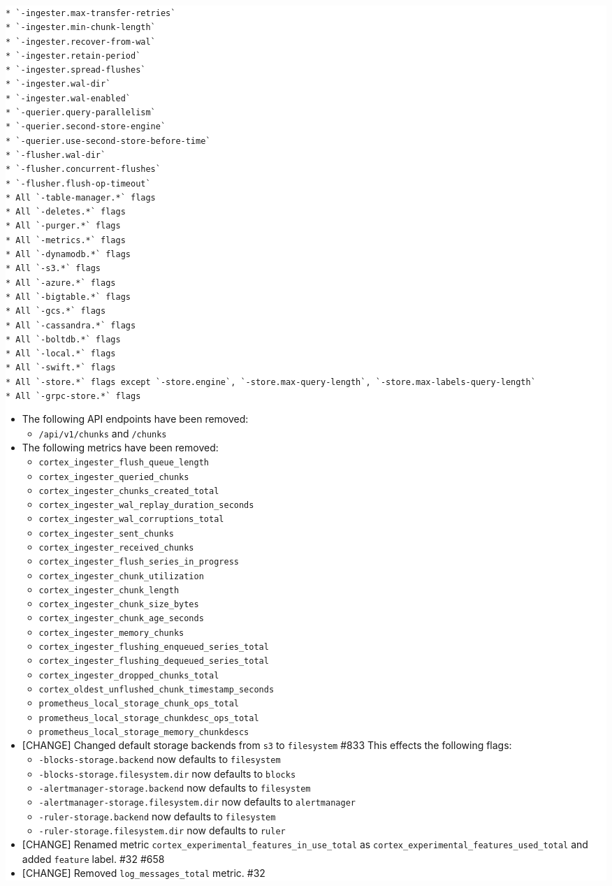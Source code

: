     * `-ingester.max-transfer-retries`
    * `-ingester.min-chunk-length`
    * `-ingester.recover-from-wal`
    * `-ingester.retain-period`
    * `-ingester.spread-flushes`
    * `-ingester.wal-dir`
    * `-ingester.wal-enabled`
    * `-querier.query-parallelism`
    * `-querier.second-store-engine`
    * `-querier.use-second-store-before-time`
    * `-flusher.wal-dir`
    * `-flusher.concurrent-flushes`
    * `-flusher.flush-op-timeout`
    * All `-table-manager.*` flags
    * All `-deletes.*` flags
    * All `-purger.*` flags
    * All `-metrics.*` flags
    * All `-dynamodb.*` flags
    * All `-s3.*` flags
    * All `-azure.*` flags
    * All `-bigtable.*` flags
    * All `-gcs.*` flags
    * All `-cassandra.*` flags
    * All `-boltdb.*` flags
    * All `-local.*` flags
    * All `-swift.*` flags
    * All `-store.*` flags except `-store.engine`, `-store.max-query-length`, `-store.max-labels-query-length`
    * All `-grpc-store.*` flags
  * The following API endpoints have been removed:
    * `/api/v1/chunks` and `/chunks`
  * The following metrics have been removed:
    * `cortex_ingester_flush_queue_length`
    * `cortex_ingester_queried_chunks`
    * `cortex_ingester_chunks_created_total`
    * `cortex_ingester_wal_replay_duration_seconds`
    * `cortex_ingester_wal_corruptions_total`
    * `cortex_ingester_sent_chunks`
    * `cortex_ingester_received_chunks`
    * `cortex_ingester_flush_series_in_progress`
    * `cortex_ingester_chunk_utilization`
    * `cortex_ingester_chunk_length`
    * `cortex_ingester_chunk_size_bytes`
    * `cortex_ingester_chunk_age_seconds`
    * `cortex_ingester_memory_chunks`
    * `cortex_ingester_flushing_enqueued_series_total`
    * `cortex_ingester_flushing_dequeued_series_total`
    * `cortex_ingester_dropped_chunks_total`
    * `cortex_oldest_unflushed_chunk_timestamp_seconds`
    * `prometheus_local_storage_chunk_ops_total`
    * `prometheus_local_storage_chunkdesc_ops_total`
    * `prometheus_local_storage_memory_chunkdescs`
* [CHANGE] Changed default storage backends from `s3` to `filesystem` #833
  This effects the following flags:
  * `-blocks-storage.backend` now defaults to `filesystem`
  * `-blocks-storage.filesystem.dir` now defaults to `blocks`
  * `-alertmanager-storage.backend` now defaults to `filesystem`
  * `-alertmanager-storage.filesystem.dir` now defaults to `alertmanager`
  * `-ruler-storage.backend` now defaults to `filesystem`
  * `-ruler-storage.filesystem.dir` now defaults to `ruler`
* [CHANGE] Renamed metric `cortex_experimental_features_in_use_total` as `cortex_experimental_features_used_total` and added `feature` label. #32 #658
* [CHANGE] Removed `log_messages_total` metric. #32